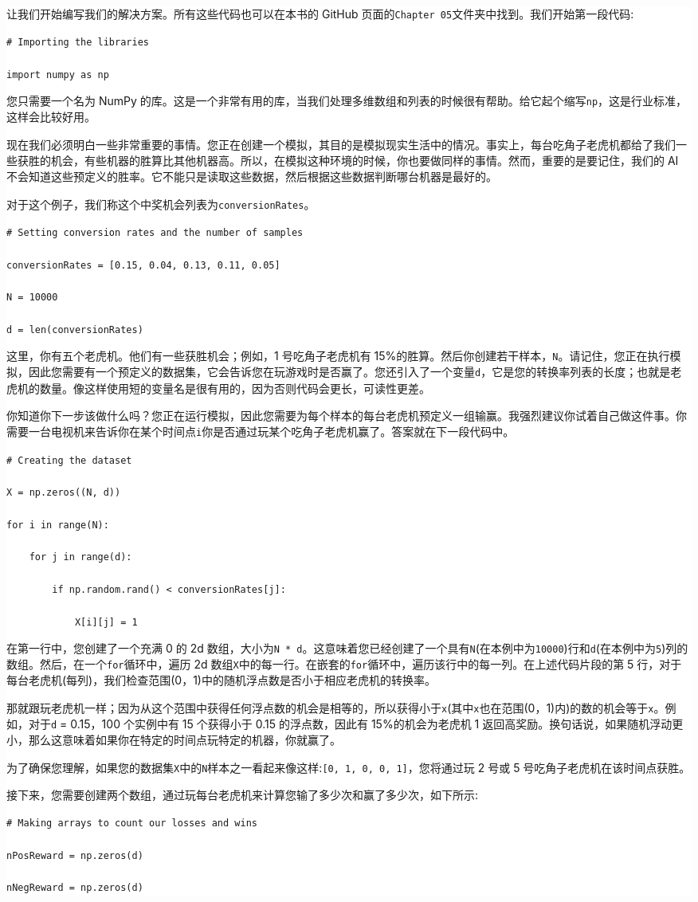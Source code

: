 让我们开始编写我们的解决方案。所有这些代码也可以在本书的 GitHub 页面的`Chapter 05`文件夹中找到。我们开始第一段代码:

```
# Importing the libraries

import numpy as np 
```

您只需要一个名为 NumPy 的库。这是一个非常有用的库，当我们处理多维数组和列表的时候很有帮助。给它起个缩写`np`，这是行业标准，这样会比较好用。

现在我们必须明白一些非常重要的事情。您正在创建一个模拟，其目的是模拟现实生活中的情况。事实上，每台吃角子老虎机都给了我们一些获胜的机会，有些机器的胜算比其他机器高。所以，在模拟这种环境的时候，你也要做同样的事情。然而，重要的是要记住，我们的 AI 不会知道这些预定义的胜率。它不能只是读取这些数据，然后根据这些数据判断哪台机器是最好的。

对于这个例子，我们称这个中奖机会列表为`conversionRates`。

```
# Setting conversion rates and the number of samples

conversionRates = [0.15, 0.04, 0.13, 0.11, 0.05]

N = 10000

d = len(conversionRates) 
```

这里，你有五个老虎机。他们有一些获胜机会；例如，1 号吃角子老虎机有 15%的胜算。然后你创建若干样本，`N`。请记住，您正在执行模拟，因此您需要有一个预定义的数据集，它会告诉您在玩游戏时是否赢了。您还引入了一个变量`d`，它是您的转换率列表的长度；也就是老虎机的数量。像这样使用短的变量名是很有用的，因为否则代码会更长，可读性更差。

你知道你下一步该做什么吗？您正在运行模拟，因此您需要为每个样本的每台老虎机预定义一组输赢。我强烈建议你试着自己做这件事。你需要一台电视机来告诉你在某个时间点`i`你是否通过玩某个吃角子老虎机赢了。答案就在下一段代码中。

```
# Creating the dataset

X = np.zeros((N, d))

for i in range(N):

    for j in range(d):

        if np.random.rand() < conversionRates[j]:

            X[i][j] = 1 
```

在第一行中，您创建了一个充满 0 的 2d 数组，大小为`N * d`。这意味着您已经创建了一个具有`N`(在本例中为`10000`)行和`d`(在本例中为`5`)列的数组。然后，在一个`for`循环中，遍历 2d 数组`X`中的每一行。在嵌套的`for`循环中，遍历该行中的每一列。在上述代码片段的第 5 行，对于每台老虎机(每列)，我们检查范围(0，1)中的随机浮点数是否小于相应老虎机的转换率。

那就跟玩老虎机一样；因为从这个范围中获得任何浮点数的机会是相等的，所以获得小于`x`(其中`x`也在范围(0，1)内)的数的机会等于`x`。例如，对于`d` = 0.15，100 个实例中有 15 个获得小于 0.15 的浮点数，因此有 15%的机会为老虎机 1 返回高奖励。换句话说，如果随机浮动更小，那么这意味着如果你在特定的时间点玩特定的机器，你就赢了。

为了确保您理解，如果您的数据集`X`中的`N`样本之一看起来像这样:`[0, 1, 0, 0, 1]`，您将通过玩 2 号或 5 号吃角子老虎机在该时间点获胜。

接下来，您需要创建两个数组，通过玩每台老虎机来计算您输了多少次和赢了多少次，如下所示:

```
# Making arrays to count our losses and wins

nPosReward = np.zeros(d)

nNegReward = np.zeros(d) 
```
